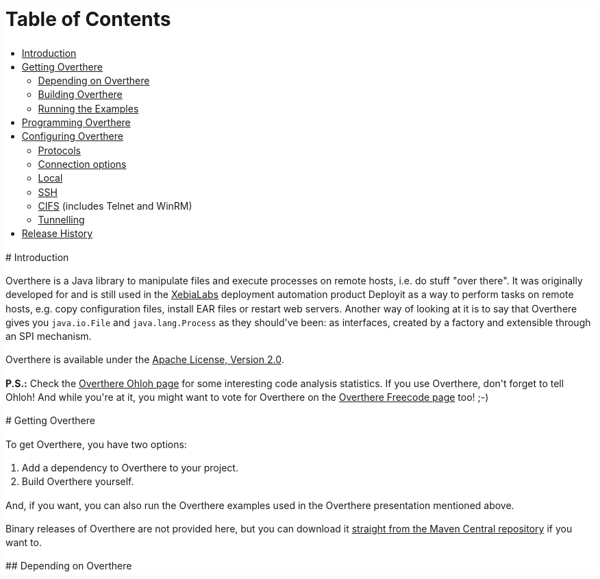 # Table of Contents

* [Introduction](#introduction)
* [Getting Overthere](#getting_overthere)
	* [Depending on Overthere](#depending_on_overthere)
	* [Building Overthere](#building_overthere)
	* [Running the Examples](#running_the_examples)
* [Programming Overthere](#programming_overthere) 
* [Configuring Overthere](#configuring_overthere)
	* [Protocols](#protocols)
	* [Connection options](#common_connection_options)
	* [Local](#local)
	* [SSH](#ssh)
	* [CIFS](#cifs) (includes Telnet and WinRM)
	* [Tunnelling](#tunnelling)
* [Release History](#release_history)

<a name="introduction"/>
# Introduction 

Overthere is a Java library to manipulate files and execute processes on remote hosts, i.e. do stuff "over there". It was originally developed for and is still used in the [XebiaLabs](http://xebialabs.com/) deployment automation product Deployit as a way to perform tasks on remote hosts, e.g. copy configuration files, install EAR files or restart web servers. Another way of looking at it is to say that Overthere gives you `java.io.File` and `java.lang.Process` as they should've been: as interfaces, created by a factory and extensible through an SPI mechanism.

Overthere is available under the [Apache License, Version 2.0](http://www.apache.org/licenses/LICENSE-2.0).

**P.S.:** Check the [Overthere Ohloh page](http://www.ohloh.net/p/overthere) for some interesting code analysis statistics. If you use Overthere, don't forget to tell Ohloh! And while you're at it, you might want to vote for Overthere on the [Overthere Freecode page](http://freecode.com/projects/overthere) too! ;-)

<a name="getting_overthere"/>
# Getting Overthere

To get Overthere, you have two options:

1. Add a dependency to Overthere to your project.
2. Build Overthere yourself.

And, if you want, you can also run the Overthere examples used in the Overthere presentation mentioned above.

Binary releases of Overthere are not provided here, but you can download it [straight from the Maven Central repository](http://search.maven.org/#artifactdetails%7Ccom.xebialabs.overthere%7Coverthere%7C2.0.0-beta-1%7Cjar) if you want to.

<a name="depending_on_overthere"/>
## Depending on Overthere
